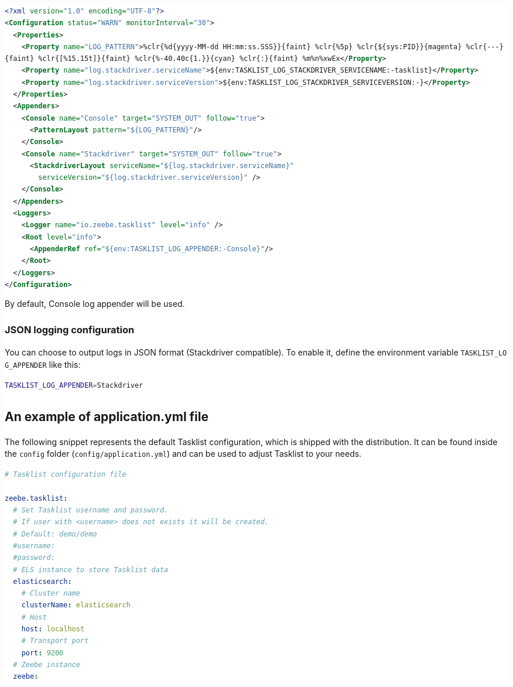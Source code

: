 ```xml
<?xml version="1.0" encoding="UTF-8"?>
<Configuration status="WARN" monitorInterval="30">
  <Properties>
    <Property name="LOG_PATTERN">%clr{%d{yyyy-MM-dd HH:mm:ss.SSS}}{faint} %clr{%5p} %clr{${sys:PID}}{magenta} %clr{---}{faint} %clr{[%15.15t]}{faint} %clr{%-40.40c{1.}}{cyan} %clr{:}{faint} %m%n%xwEx</Property>
    <Property name="log.stackdriver.serviceName">${env:TASKLIST_LOG_STACKDRIVER_SERVICENAME:-tasklist}</Property>
    <Property name="log.stackdriver.serviceVersion">${env:TASKLIST_LOG_STACKDRIVER_SERVICEVERSION:-}</Property>
  </Properties>
  <Appenders>
    <Console name="Console" target="SYSTEM_OUT" follow="true">
      <PatternLayout pattern="${LOG_PATTERN}"/>
    </Console>
    <Console name="Stackdriver" target="SYSTEM_OUT" follow="true">
      <StackdriverLayout serviceName="${log.stackdriver.serviceName}"
        serviceVersion="${log.stackdriver.serviceVersion}" />
    </Console>
  </Appenders>
  <Loggers>
    <Logger name="io.zeebe.tasklist" level="info" />
    <Root level="info">
      <AppenderRef ref="${env:TASKLIST_LOG_APPENDER:-Console}"/>
    </Root>
  </Loggers>
</Configuration>
```

By default, Console log appender will be used.

### JSON logging configuration

You can choose to output logs in JSON format (Stackdriver compatible). To enable it, define
the environment variable ```TASKLIST_LOG_APPENDER``` like this:

```sh
TASKLIST_LOG_APPENDER=Stackdriver
```

## An example of application.yml file

The following snippet represents the default Tasklist configuration, which is shipped with the distribution. It can be found inside the `config` folder (`config/application.yml`)
and can be used to adjust Tasklist to your needs.

```yaml
# Tasklist configuration file

zeebe.tasklist:
  # Set Tasklist username and password.
  # If user with <username> does not exists it will be created.
  # Default: demo/demo
  #username:
  #password:
  # ELS instance to store Tasklist data
  elasticsearch:
    # Cluster name
    clusterName: elasticsearch
    # Host
    host: localhost
    # Transport port
    port: 9200
  # Zeebe instance
  zeebe:
```